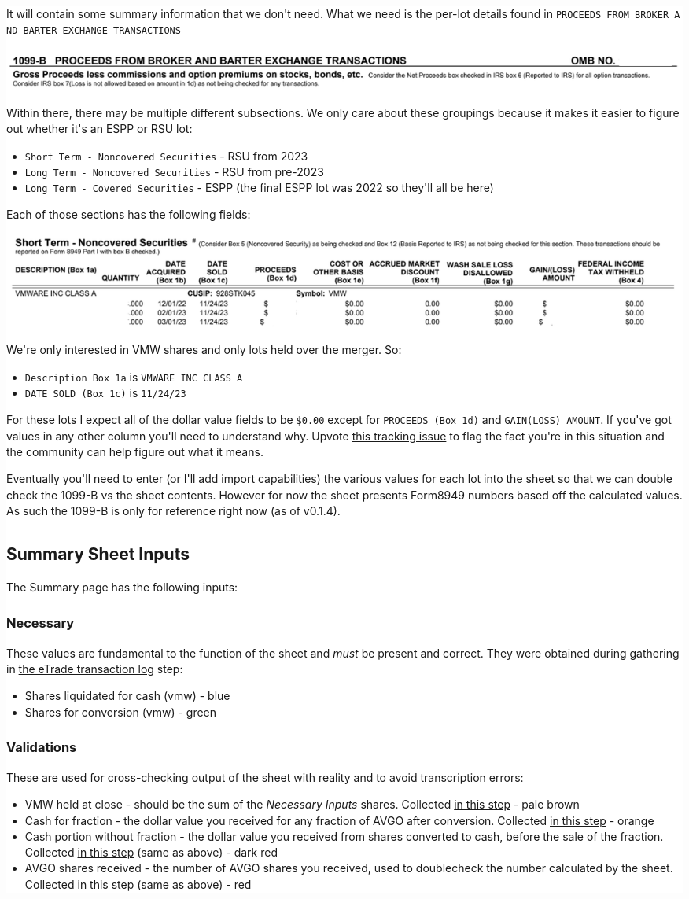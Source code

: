 
It will contain some summary information that we don't need. What we need is the per-lot details found in `PROCEEDS FROM BROKER AND BARTER EXCHANGE TRANSACTIONS`

![Section header](assets/1099-b-section-header.png)

Within there, there may be multiple different subsections. We only care about these groupings because it makes it easier to figure out whether it's an ESPP or RSU lot:
* `Short Term - Noncovered Securities` - RSU from 2023
* `Long Term - Noncovered Securities` - RSU from pre-2023
* `Long Term - Covered Securities` - ESPP (the final ESPP lot was 2022 so they'll all be here)

Each of those sections has the following fields:

![Detail headings](assets/1099-b-detail-headings.png)

We're only interested in VMW shares and only lots held over the merger. So:
* `Description Box 1a` is `VMWARE INC CLASS A`
* `DATE SOLD (Box 1c)` is `11/24/23`

For these lots I expect all of the dollar value fields to be `$0.00` except for `PROCEEDS (Box 1d)` and `GAIN(LOSS) AMOUNT`. If you've got values in any other column you'll need to understand why. Upvote [this tracking issue](https://github.com/hickeng/financial/issues/57) to flag the fact you're in this situation and the community can help figure out what it means.

Eventually you'll need to enter (or I'll add import capabilities) the various values for each lot into the sheet so that we can double check the 1099-B vs the sheet contents. However for now the sheet presents Form8949 numbers based off the calculated values. As such the 1099-B is only for reference right now (as of v0.1.4).



## Summary Sheet Inputs

The Summary page has the following inputs:

### Necessary
These values are fundamental to the function of the sheet and _must_ be present and correct. They were obtained during gathering in [the eTrade transaction log](#etrade-transaction-log) step:
* Shares liquidated for cash (vmw) - blue
* Shares for conversion (vmw) - green

### Validations
These are used for cross-checking output of the sheet with reality and to avoid transcription errors:
* VMW held at close - should be the sum of the _Necessary Inputs_ shares. Collected [in this step](#etrade-total-vmw-share-ownership) - pale brown
* Cash for fraction - the dollar value you received for any fraction of AVGO after conversion. Collected [in this step](#etrade-transaction-log) - orange
* Cash portion without fraction - the dollar value you received from shares converted to cash, before the sale of the fraction. Collected [in this step](#etrade-transaction-log) (same as above) - dark red
* AVGO shares received - the number of AVGO shares you received, used to doublecheck the number calculated by the sheet. Collected [in this step](#etrade-transaction-log) (same as above) - red
